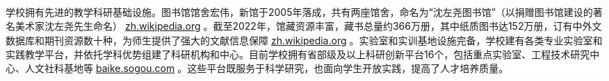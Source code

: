 学校拥有先进的教学科研基础设施。图书馆馆舍宏伟，新馆于2005年落成，共有两座馆舍，命名为“沈左尧图书馆”（以捐赠图书馆建设的著名美术家沈左尧先生命名） [zh.wikipedia.org](https://zh.wikipedia.org/zh-hans/%E6%B9%96%E5%B7%9E%E5%B8%88%E8%8C%83%E5%AD%A6%E9%99%A2#:~:text=%E6%B9%96%E5%B7%9E%E5%B8%88%E8%8C%83%E5%AD%A6%E9%99%A2%E7%9A%84%E6%A0%A1%E5%9B%BE%E4%B9%A6%E9%A6%86%E5%8F%88%E5%90%8D%E2%80%9C%E6%B2%88%E5%B7%A6%E5%B0%A7%E5%9B%BE%E4%B9%A6%E9%A6%86%E2%80%9D%EF%BC%8C%E5%85%B6%E5%88%AB%E7%A7%B0%E5%BE%97%E5%90%8D%E4%BA%8E%E6%9B%BE%E6%8D%90%E8%B5%A0%E8%AF%A5%E5%9B%BE%E4%B9%A6%E9%A6%86%E7%9A%84%E7%BE%8E%E6%9C%AF%E5%AE%B6%E6%B2%88%E5%B7%A6%E5%B0%A7%E3%80%82%E5%85%B6%E6%96%B0%E5%9D%80%E4%BA%8E2005%E5%B9%B4%E5%BB%BA%E6%88%90%EF%BC%8C%E5%85%B1%E6%9C%89%E9%A6%86%E8%88%8D2%E5%BA%A7%E3%80%82,16) 。截至2022年，馆藏资源丰富，藏书总量约366万册，其中纸质图书达152万册，订有中外文数据库和期刊资源数十种，为师生提供了强大的文献信息保障 [zh.wikipedia.org](https://zh.wikipedia.org/zh-hans/%E6%B9%96%E5%B7%9E%E5%B8%88%E8%8C%83%E5%AD%A6%E9%99%A2#:~:text=%E6%B9%96%E5%B7%9E%E5%B8%88%E8%8C%83%E5%AD%A6%E9%99%A2%E7%9A%84%E6%A0%A1%E5%9B%BE%E4%B9%A6%E9%A6%86%E5%8F%88%E5%90%8D%E2%80%9C%E6%B2%88%E5%B7%A6%E5%B0%A7%E5%9B%BE%E4%B9%A6%E9%A6%86%E2%80%9D%EF%BC%8C%E5%85%B6%E5%88%AB%E7%A7%B0%E5%BE%97%E5%90%8D%E4%BA%8E%E6%9B%BE%E6%8D%90%E8%B5%A0%E8%AF%A5%E5%9B%BE%E4%B9%A6%E9%A6%86%E7%9A%84%E7%BE%8E%E6%9C%AF%E5%AE%B6%E6%B2%88%E5%B7%A6%E5%B0%A7%E3%80%82%E5%85%B6%E6%96%B0%E5%9D%80%E4%BA%8E2005%E5%B9%B4%E5%BB%BA%E6%88%90%EF%BC%8C%E5%85%B1%E6%9C%89%E9%A6%86%E8%88%8D2%E5%BA%A7%E3%80%82,16) 。实验室和实训基地设施完备，学校建有各类专业实验室和实践教学平台，并依托学科优势组建了科研机构和中心。目前学校拥有省部级及以上科研创新平台16个，包括重点实验室、工程技术研究中心、人文社科基地等 [baike.sogou.com](https://baike.sogou.com/GetLemmaRelationTablePageV2.v?lemmaId=846048&lemmaTitle=%E6%B9%96%E5%B7%9E%E5%B8%88%E8%8C%83%E5%AD%A6%E9%99%A2%20-%20%E6%90%9C%E7%8B%97%E7%99%BE%E7%A7%91#!#:~:text=%E6%88%AA%E8%87%B32024%E5%B9%B43%E6%9C%8831%E6%97%A5%EF%BC%8C%E6%A0%A1%E5%9B%AD%E5%8D%A0%E5%9C%B01560%E4%BD%99%E4%BA%A9%EF%BC%8C%E5%AD%A6%E6%A0%A1%E8%AE%BE%E6%9C%8911%E4%B8%AA%E5%AD%A6%E7%A7%91%E9%97%A8%E7%B1%BB%EF%BC%8C%E5%BC%80%E8%AE%BE52%E4%B8%AA%E6%9C%AC%E7%A7%91%E4%B8%93%E4%B8%9A%EF%BC%8C14%E4%B8%AA%E4%BA%8C%E7%BA%A7%E5%AD%A6%E9%99%A2%E4%BB%A5%E5%8F%8A%E8%B5%B5%E5%AD%9F%E9%A0%AB%E7%BE%8E%E6%9C%AF%E5%AD%A6%E9%99%A2%E3%80%81%E6%B2%88%E5%AE%B6%E6%9C%AC%E6%B3%95%E5%AD%A6%E9%99%A2%EF%BC%8C%E6%8B%A5%E6%9C%898%E6%89%80%E9%99%84%E5%B1%9E%E5%8C%BB%E9%99%A2%E3%80%812%20%E4%B8%AA%E4%B8%B4%E5%BA%8A%E5%8C%BB%E5%AD%A6%E9%99%A2%E3%80%8111%E6%89%80%E9%99%84%E5%B1%9E%E5%AD%A6%E6%A0%A1%EF%BC%8C%E6%9C%8916%E4%B8%AA%E7%A1%95%E5%A3%AB%E7%82%B9%E3%80%8117%E4%B8%AA%E7%9C%81%E5%B8%82%E9%87%8D%E7%82%B9%E5%BB%BA%E8%AE%BE%E5%AD%A6%E7%A7%91%EF%BC%8C%E6%9C%8916%E4%B8%AA%E7%9C%81%E9%83%A8%E7%BA%A7%E5%8F%8A%E4%BB%A5%E4%B8%8A%E7%A7%91%E7%A0%94%E5%88%9B%E6%96%B0%E5%B9%B3%E5%8F%B0%EF%BC%8C%E6%95%99%E8%81%8C%E5%B7%A53000%E4%BD%99%E4%BA%BA%EF%BC%88%E5%90%AB%E7%9B%B4%E5%B1%9E%E9%99%84%E5%B1%9E%E5%8C%BB%E9%99%A2%EF%BC%89%E3%80%82) 。这些平台既服务于科学研究，也面向学生开放实践，提高了人才培养质量。
